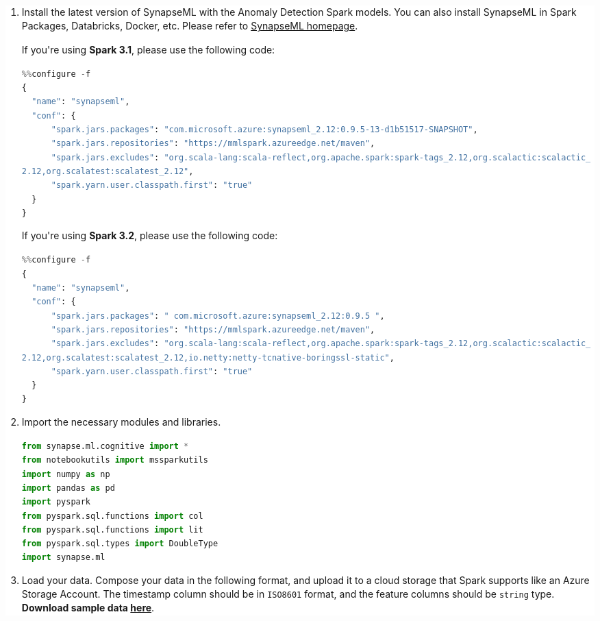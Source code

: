1. Install the latest version of SynapseML with the Anomaly Detection Spark models. You can also install SynapseML in Spark Packages, Databricks, Docker, etc. Please refer to [SynapseML homepage](https://microsoft.github.io/SynapseML/).

    If you're using **Spark 3.1**, please use the following code:

    ```python
    %%configure -f
    {
      "name": "synapseml",
      "conf": {
          "spark.jars.packages": "com.microsoft.azure:synapseml_2.12:0.9.5-13-d1b51517-SNAPSHOT",
          "spark.jars.repositories": "https://mmlspark.azureedge.net/maven",
          "spark.jars.excludes": "org.scala-lang:scala-reflect,org.apache.spark:spark-tags_2.12,org.scalactic:scalactic_2.12,org.scalatest:scalatest_2.12",
          "spark.yarn.user.classpath.first": "true"
      }
    }
    ```

    If you're using **Spark 3.2**, please use the following code:

    ```python
    %%configure -f
    {
      "name": "synapseml",
      "conf": {
          "spark.jars.packages": " com.microsoft.azure:synapseml_2.12:0.9.5 ",
          "spark.jars.repositories": "https://mmlspark.azureedge.net/maven",
          "spark.jars.excludes": "org.scala-lang:scala-reflect,org.apache.spark:spark-tags_2.12,org.scalactic:scalactic_2.12,org.scalatest:scalatest_2.12,io.netty:netty-tcnative-boringssl-static",
          "spark.yarn.user.classpath.first": "true"
      }
    }
    ```

2. Import the necessary modules and libraries.

    ```python
    from synapse.ml.cognitive import *
    from notebookutils import mssparkutils
    import numpy as np
    import pandas as pd
    import pyspark
    from pyspark.sql.functions import col
    from pyspark.sql.functions import lit
    from pyspark.sql.types import DoubleType
    import synapse.ml
    ```

3. Load your data. Compose your data in the following format, and upload it to a cloud storage that Spark supports like an Azure Storage Account. The timestamp column should be in `ISO8601` format, and the feature columns should be `string` type. **Download sample data [here](https://sparkdemostorage.blob.core.windows.net/mvadcsvdata/spark-demo-data.csv)**.

